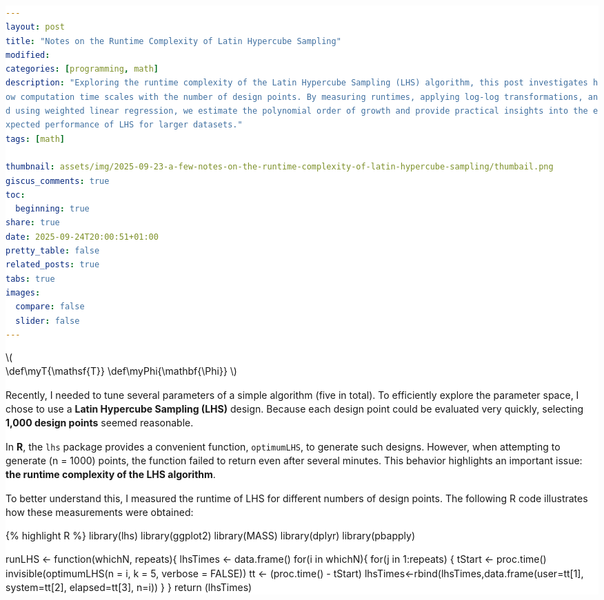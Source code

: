 ```yaml
---
layout: post
title: "Notes on the Runtime Complexity of Latin Hypercube Sampling"
modified:
categories: [programming, math]
description: "Exploring the runtime complexity of the Latin Hypercube Sampling (LHS) algorithm, this post investigates how computation time scales with the number of design points. By measuring runtimes, applying log-log transformations, and using weighted linear regression, we estimate the polynomial order of growth and provide practical insights into the expected performance of LHS for larger datasets."
tags: [math]

thumbnail: assets/img/2025-09-23-a-few-notes-on-the-runtime-complexity-of-latin-hypercube-sampling/thumbail.png
giscus_comments: true
toc:
  beginning: true
share: true
date: 2025-09-24T20:00:51+01:00
pretty_table: false
related_posts: true
tabs: true
images:
  compare: false
  slider: false
---
```



\\(   
  \def\myT{\mathsf{T}}
  \def\myPhi{\mathbf{\Phi}}
\\)

Recently, I needed to tune several parameters of a simple algorithm (five in total). To efficiently explore the parameter space, I chose to use a **Latin Hypercube Sampling (LHS)** design. Because each design point could be evaluated very quickly, selecting **1,000 design points** seemed reasonable.  

In **R**, the `lhs` package provides a convenient function, `optimumLHS`, to generate such designs. However, when attempting to generate \(n = 1000\) points, the function failed to return even after several minutes. This behavior highlights an important issue: **the runtime complexity of the LHS algorithm**.  

To better understand this, I measured the runtime of LHS for different numbers of design points. The following R code illustrates how these measurements were obtained:


{% highlight R %}
library(lhs)
library(ggplot2)
library(MASS)
library(dplyr)
library(pbapply)

runLHS <- function(whichN, repeats){
  lhsTimes <- data.frame()
  for(i in whichN){
    for(j in 1:repeats) {
      tStart <- proc.time()
      invisible(optimumLHS(n = i, k = 5, verbose = FALSE))
      tt <- (proc.time() - tStart)
      lhsTimes<-rbind(lhsTimes,data.frame(user=tt[1], system=tt[2], elapsed=tt[3], n=i))
    }
  }
  return (lhsTimes)